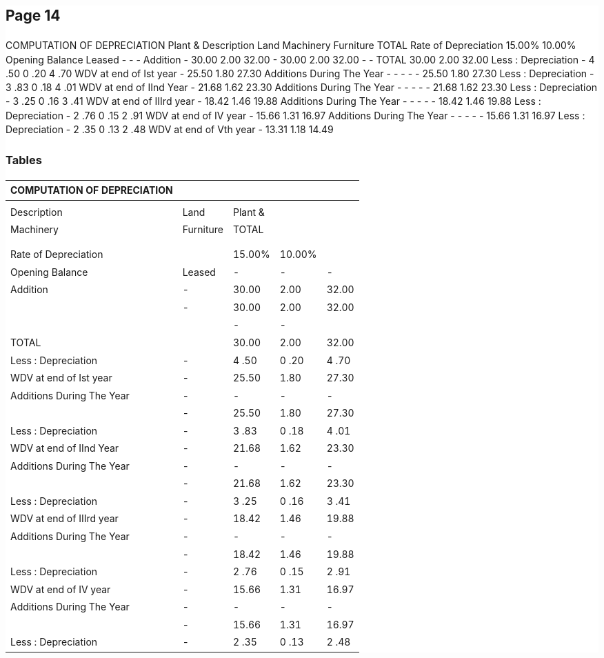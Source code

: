 
## Page 14

COMPUTATION OF DEPRECIATION Plant & Description Land Machinery Furniture TOTAL Rate of Depreciation 15.00% 10.00% Opening Balance Leased - - - Addition - 30.00 2.00 32.00 - 30.00 2.00 32.00 - - TOTAL 30.00 2.00 32.00 Less : Depreciation - 4 .50 0 .20 4 .70 WDV at end of Ist year - 25.50 1.80 27.30 Additions During The Year - - - - - 25.50 1.80 27.30 Less : Depreciation - 3 .83 0 .18 4 .01 WDV at end of IInd Year - 21.68 1.62 23.30 Additions During The Year - - - - - 21.68 1.62 23.30 Less : Depreciation - 3 .25 0 .16 3 .41 WDV at end of IIIrd year - 18.42 1.46 19.88 Additions During The Year - - - - - 18.42 1.46 19.88 Less : Depreciation - 2 .76 0 .15 2 .91 WDV at end of IV year - 15.66 1.31 16.97 Additions During The Year - - - - - 15.66 1.31 16.97 Less : Depreciation - 2 .35 0 .13 2 .48 WDV at end of Vth year - 13.31 1.18 14.49

### Tables

| COMPUTATION OF DEPRECIATION |  |  |  |  |
|---|---|---|---|---|
|  |  |  |  |  |
| Description | Land | Plant &
Machinery | Furniture | TOTAL |
|  |  |  |  |  |
|  |  |  |  |  |
| Rate of Depreciation |  | 15.00% | 10.00% |  |
| Opening Balance | Leased | - | - | - |
| Addition | - | 30.00 | 2.00 | 32.00 |
|  | - | 30.00 | 2.00 | 32.00 |
|  |  | - | - |  |
| TOTAL |  | 30.00 | 2.00 | 32.00 |
| Less : Depreciation | - | 4 .50 | 0 .20 | 4 .70 |
| WDV at end of Ist year | - | 25.50 | 1.80 | 27.30 |
| Additions During The Year | - | - | - | - |
|  | - | 25.50 | 1.80 | 27.30 |
| Less : Depreciation | - | 3 .83 | 0 .18 | 4 .01 |
| WDV at end of IInd Year | - | 21.68 | 1.62 | 23.30 |
| Additions During The Year | - | - | - | - |
|  | - | 21.68 | 1.62 | 23.30 |
| Less : Depreciation | - | 3 .25 | 0 .16 | 3 .41 |
| WDV at end of IIIrd year | - | 18.42 | 1.46 | 19.88 |
| Additions During The Year | - | - | - | - |
|  | - | 18.42 | 1.46 | 19.88 |
| Less : Depreciation | - | 2 .76 | 0 .15 | 2 .91 |
| WDV at end of IV year | - | 15.66 | 1.31 | 16.97 |
| Additions During The Year | - | - | - | - |
|  | - | 15.66 | 1.31 | 16.97 |
| Less : Depreciation | - | 2 .35 | 0 .13 | 2 .48 |
